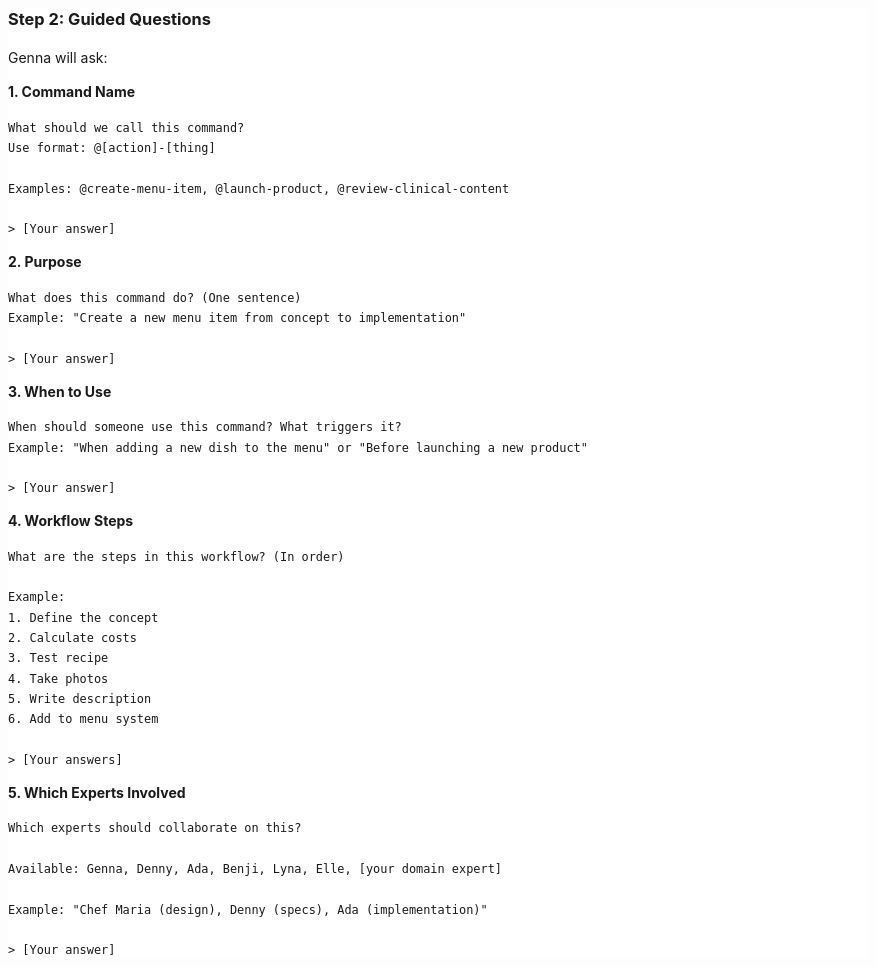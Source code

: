 ### Step 2: Guided Questions

Genna will ask:

**1. Command Name**
```
What should we call this command?
Use format: @[action]-[thing]

Examples: @create-menu-item, @launch-product, @review-clinical-content

> [Your answer]
```

**2. Purpose**
```
What does this command do? (One sentence)
Example: "Create a new menu item from concept to implementation"

> [Your answer]
```

**3. When to Use**
```
When should someone use this command? What triggers it?
Example: "When adding a new dish to the menu" or "Before launching a new product"

> [Your answer]
```

**4. Workflow Steps**
```
What are the steps in this workflow? (In order)

Example:
1. Define the concept
2. Calculate costs
3. Test recipe
4. Take photos
5. Write description
6. Add to menu system

> [Your answers]
```

**5. Which Experts Involved**
```
Which experts should collaborate on this?

Available: Genna, Denny, Ada, Benji, Lyna, Elle, [your domain expert]

Example: "Chef Maria (design), Denny (specs), Ada (implementation)"

> [Your answer]
```
